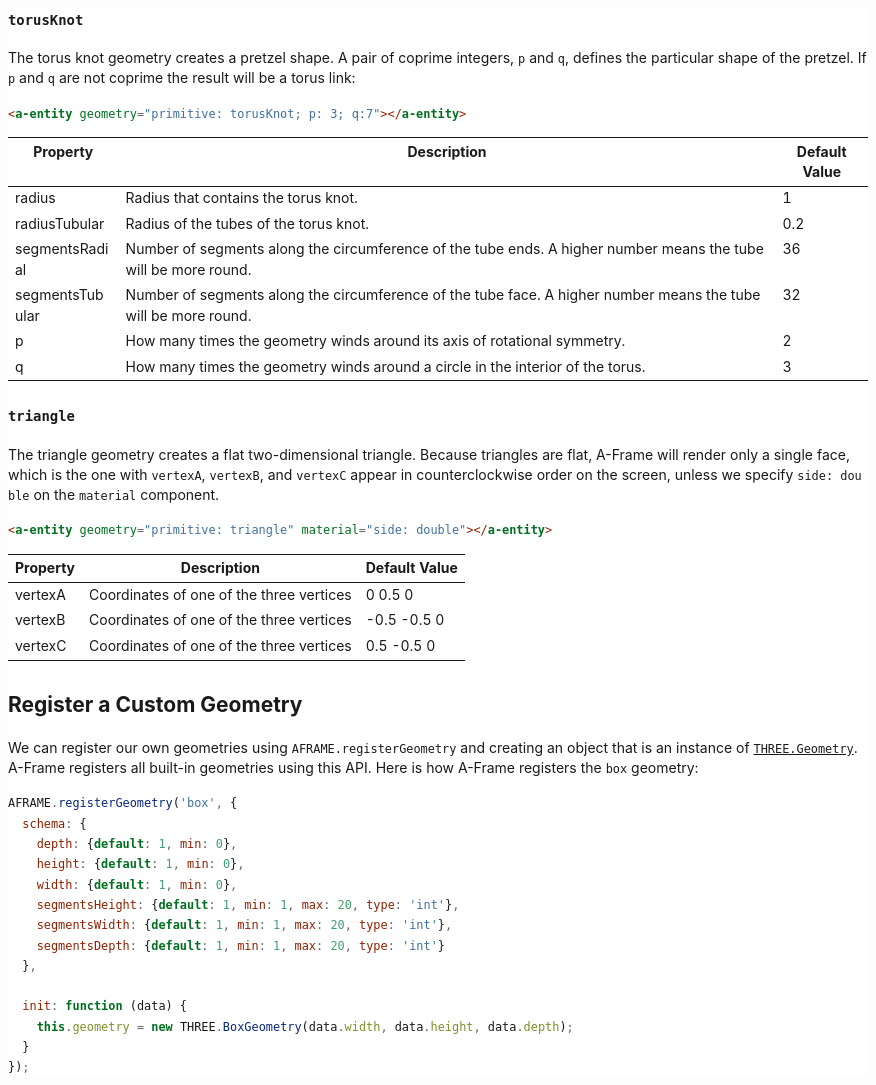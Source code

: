 ### `torusKnot`

The torus knot geometry creates a pretzel shape. A pair of coprime integers,
`p` and `q`, defines the particular shape of the pretzel. If `p` and `q` are
not coprime the result will be a torus link:

```html
<a-entity geometry="primitive: torusKnot; p: 3; q:7"></a-entity>
```

| Property        | Description                                                                                                     | Default Value |
|-----------------|-----------------------------------------------------------------------------------------------------------------|---------------|
| radius          | Radius that contains the torus knot.                                                                            | 1             |
| radiusTubular   | Radius of the tubes of the torus knot.                                                                          | 0.2           |
| segmentsRadial  | Number of segments along the circumference of the tube ends. A higher number means the tube will be more round. | 36            |
| segmentsTubular | Number of segments along the circumference of the tube face. A higher number means the tube will be more round. | 32            |
| p               | How many times the geometry winds around its axis of rotational symmetry.                                       | 2             |
| q               | How many times the geometry winds around a circle in the interior of the torus.                                 | 3             |

### `triangle`

The triangle geometry creates a flat two-dimensional triangle. Because triangles are flat,
A-Frame will render only a single face, which is the one with `vertexA`, `vertexB`, and
`vertexC` appear in counterclockwise order on the screen, unless we specify `side: double` on
the `material` component.

```html
<a-entity geometry="primitive: triangle" material="side: double"></a-entity>
```

| Property | Description                                | Default Value |
|----------|--------------------------------------------|---------------|
| vertexA  | Coordinates of one of the three vertices   |    0  0.5 0   |
| vertexB  | Coordinates of one of the three vertices   | -0.5 -0.5 0   |
| vertexC  | Coordinates of one of the three vertices   |  0.5 -0.5 0   |

## Register a Custom Geometry

We can register our own geometries using `AFRAME.registerGeometry` and creating
an object that is an instance of [`THREE.Geometry`][three-geometry]. A-Frame
registers all built-in geometries using this API. Here is how A-Frame registers
the `box` geometry:

```js
AFRAME.registerGeometry('box', {
  schema: {
    depth: {default: 1, min: 0},
    height: {default: 1, min: 0},
    width: {default: 1, min: 0},
    segmentsHeight: {default: 1, min: 1, max: 20, type: 'int'},
    segmentsWidth: {default: 1, min: 1, max: 20, type: 'int'},
    segmentsDepth: {default: 1, min: 1, max: 20, type: 'int'}
  },

  init: function (data) {
    this.geometry = new THREE.BoxGeometry(data.width, data.height, data.depth);
  }
});
```


[cd]: https://en.wikipedia.org/wiki/Compact_disc
[component-schema]: ../core/component.md#schema
[prisms-wiki]: https://en.wikipedia.org/wiki/Prism_%28geometry%29
[three-geometry]: https://threejs.org/docs/#api/core/Geometry